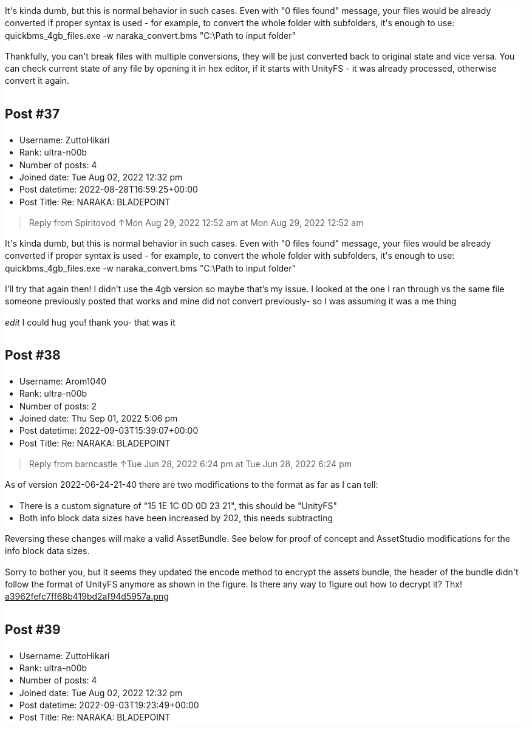 It's kinda dumb, but this is normal behavior in such cases. Even with "0 files found" message, your files would be already converted if proper syntax is used - for example, to convert the whole folder with subfolders, it's enough to use: 
quickbms_4gb_files.exe -w naraka_convert.bms "C:\Path to input folder"

Thankfully, you can't break files with multiple conversions, they will be just converted back to original state and vice versa. You can check current state of any file by opening it in hex editor, if it starts with UnityFS - it was already processed, otherwise convert it again.
## Post #37
- Username: ZuttoHikari
- Rank: ultra-n00b
- Number of posts: 4
- Joined date: Tue Aug 02, 2022 12:32 pm
- Post datetime: 2022-08-28T16:59:25+00:00
- Post Title: Re: NARAKA: BLADEPOINT

> Reply from Spiritovod ↑Mon Aug 29, 2022 12:52 am at Mon Aug 29, 2022 12:52 am
>
> 
It's kinda dumb, but this is normal behavior in such cases. Even with "0 files found" message, your files would be already converted if proper syntax is used - for example, to convert the whole folder with subfolders, it's enough to use: 
quickbms_4gb_files.exe -w naraka_convert.bms "C:\Path to input folder"

I’ll try that again then! I didn’t use the 4gb version so maybe that’s my issue. I looked at the one I ran through vs the same file someone previously posted that works and mine did not convert previously- so I was assuming it was a me thing  

*edit* I could hug you! thank you- that was it
## Post #38
- Username: Arom1040
- Rank: ultra-n00b
- Number of posts: 2
- Joined date: Thu Sep 01, 2022 5:06 pm
- Post datetime: 2022-09-03T15:39:07+00:00
- Post Title: Re: NARAKA: BLADEPOINT

> Reply from barncastle ↑Tue Jun 28, 2022 6:24 pm at Tue Jun 28, 2022 6:24 pm
>
> 
As of version 2022-06-24-21-40 there are two modifications to the format as far as I can tell:
 - There is a custom signature of "15 1E 1C 0D 0D 23 21", this should be "UnityFS"
 - Both info block data sizes have been increased by 202, this needs subtracting

Reversing these changes will make a valid AssetBundle. See below for proof of concept and AssetStudio modifications for the info block data sizes.

Sorry to bother you, but it seems they updated the encode method to encrypt the assets bundle, the header of the bundle didn't follow the format of UnityFS anymore as shown in the figure. Is there any way to figure out how to decrypt it? Thx!
[a3962fefc7ff68b419bd2af94d5957a.png](https://xentaxbackup.github.io/file/22751_a3962fefc7ff68b419bd2af94d5957a.png)
## Post #39
- Username: ZuttoHikari
- Rank: ultra-n00b
- Number of posts: 4
- Joined date: Tue Aug 02, 2022 12:32 pm
- Post datetime: 2022-09-03T19:23:49+00:00
- Post Title: Re: NARAKA: BLADEPOINT
